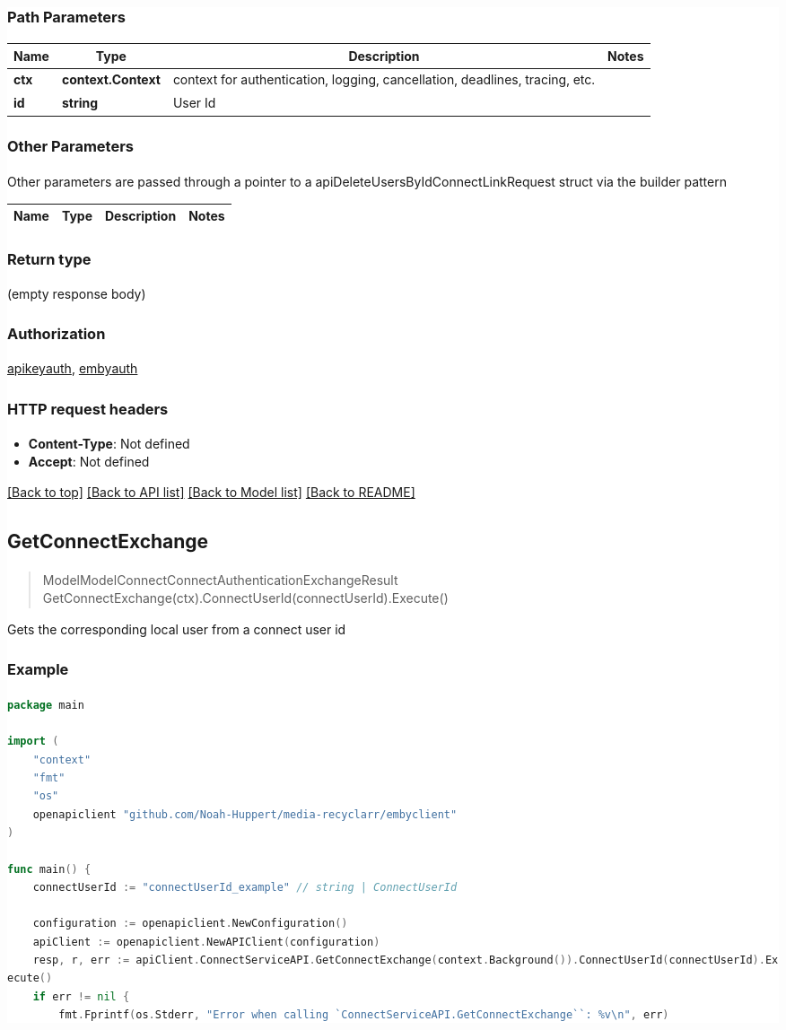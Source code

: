 ### Path Parameters


Name | Type | Description  | Notes
------------- | ------------- | ------------- | -------------
**ctx** | **context.Context** | context for authentication, logging, cancellation, deadlines, tracing, etc.
**id** | **string** | User Id | 

### Other Parameters

Other parameters are passed through a pointer to a apiDeleteUsersByIdConnectLinkRequest struct via the builder pattern


Name | Type | Description  | Notes
------------- | ------------- | ------------- | -------------


### Return type

 (empty response body)

### Authorization

[apikeyauth](../README.md#apikeyauth), [embyauth](../README.md#embyauth)

### HTTP request headers

- **Content-Type**: Not defined
- **Accept**: Not defined

[[Back to top]](#) [[Back to API list]](../README.md#documentation-for-api-endpoints)
[[Back to Model list]](../README.md#documentation-for-models)
[[Back to README]](../README.md)


## GetConnectExchange

> ModelModelConnectConnectAuthenticationExchangeResult GetConnectExchange(ctx).ConnectUserId(connectUserId).Execute()

Gets the corresponding local user from a connect user id



### Example

```go
package main

import (
	"context"
	"fmt"
	"os"
	openapiclient "github.com/Noah-Huppert/media-recyclarr/embyclient"
)

func main() {
	connectUserId := "connectUserId_example" // string | ConnectUserId

	configuration := openapiclient.NewConfiguration()
	apiClient := openapiclient.NewAPIClient(configuration)
	resp, r, err := apiClient.ConnectServiceAPI.GetConnectExchange(context.Background()).ConnectUserId(connectUserId).Execute()
	if err != nil {
		fmt.Fprintf(os.Stderr, "Error when calling `ConnectServiceAPI.GetConnectExchange``: %v\n", err)
```